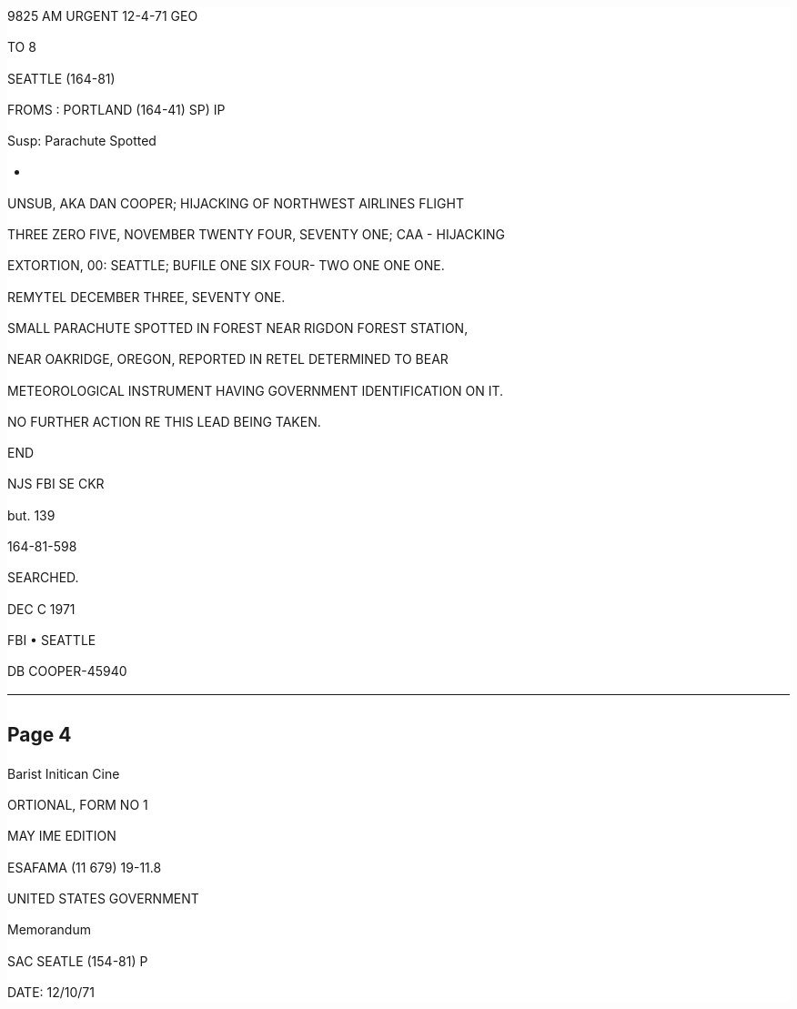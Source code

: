 9825 AM URGENT 12-4-71 GEO

TO 8

SEATTLE (164-81)

FROMS : PORTLAND (164-41) SP) IP

Susp: Parachute Spotted

-

UNSUB, AKA DAN COOPER; HIJACKING OF NORTHWEST AIRLINES FLIGHT

THREE ZERO FIVE, NOVEMBER TWENTY FOUR, SEVENTY ONE; CAA - HIJACKING

EXTORTION, 00: SEATTLE; BUFILE ONE SIX FOUR- TWO ONE ONE ONE.

REMYTEL DECEMBER THREE, SEVENTY ONE.

SMALL PARACHUTE SPOTTED IN FOREST NEAR RIGDON FOREST STATION,

NEAR OAKRIDGE, OREGON, REPORTED IN RETEL DETERMINED TO BEAR

METEOROLOGICAL INSTRUMENT HAVING GOVERNMENT IDENTIFICATION ON IT.

NO FURTHER ACTION RE THIS LEAD BEING TAKEN.

END

NJS FBI SE CKR

but. 139

164-81-598

SEARCHED.

DEC C 1971

FBI • SEATTLE

DB COOPER-45940

---

## Page 4

Barist Initican Cine

ORTIONAL, FORM NO 1

MAY IME EDITION

ESAFAMA (11 679) 19-11.8

UNITED STATES GOVERNMENT

Memorandum

SAC SEATLE (154-81) P

DATE: 12/10/71
